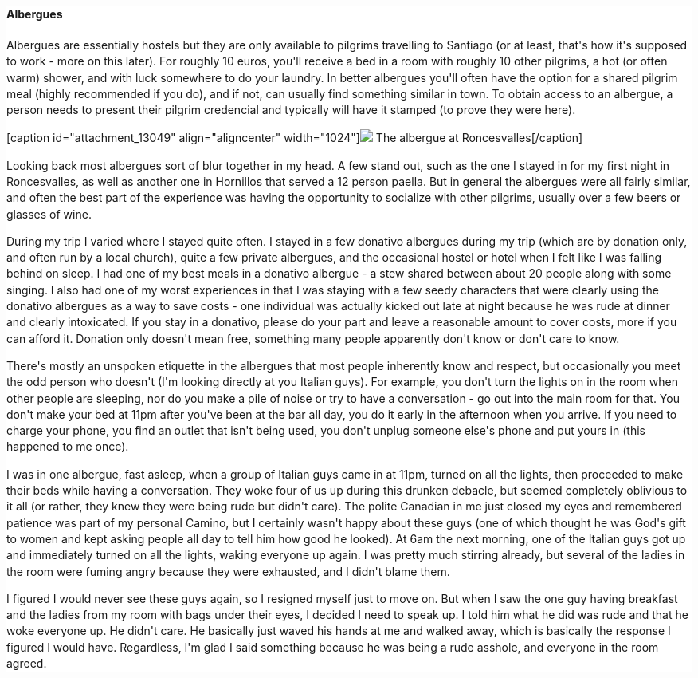 #### Albergues

Albergues are essentially hostels but they are only available to pilgrims travelling to Santiago (or at least, that's how it's supposed to work - more on this later). For roughly 10 euros, you'll receive a bed in a room with roughly 10 other pilgrims, a hot (or often warm) shower, and with luck somewhere to do your laundry. In better albergues you'll often have the option for a shared pilgrim meal (highly recommended if you do), and if not, can usually find something similar in town. To obtain access to an albergue, a person needs to present their pilgrim credencial and typically will have it stamped (to prove they were here).

\[caption id="attachment\_13049" align="aligncenter" width="1024"\]![](images/IMG_7354-1024x768.jpg) The albergue at Roncesvalles\[/caption\]

Looking back most albergues sort of blur together in my head. A few stand out, such as the one I stayed in for my first night in Roncesvalles, as well as another one in Hornillos that served a 12 person paella. But in general the albergues were all fairly similar, and often the best part of the experience was having the opportunity to socialize with other pilgrims, usually over a few beers or glasses of wine.

During my trip I varied where I stayed quite often. I stayed in a few donativo albergues during my trip (which are by donation only, and often run by a local church), quite a few private albergues, and the occasional hostel or hotel when I felt like I was falling behind on sleep. I had one of my best meals in a donativo albergue - a stew shared between about 20 people along with some singing. I also had one of my worst experiences in that I was staying with a few seedy characters that were clearly using the donativo albergues as a way to save costs - one individual was actually kicked out late at night because he was rude at dinner and clearly intoxicated. If you stay in a donativo, please do your part and leave a reasonable amount to cover costs, more if you can afford it. Donation only doesn't mean free, something many people apparently don't know or don't care to know.

There's mostly an unspoken etiquette in the albergues that most people inherently know and respect, but occasionally you meet the odd person who doesn't (I'm looking directly at you Italian guys). For example, you don't turn the lights on in the room when other people are sleeping, nor do you make a pile of noise or try to have a conversation - go out into the main room for that. You don't make your bed at 11pm after you've been at the bar all day, you do it early in the afternoon when you arrive. If you need to charge your phone, you find an outlet that isn't being used, you don't unplug someone else's phone and put yours in (this happened to me once).

I was in one albergue, fast asleep, when a group of Italian guys came in at 11pm, turned on all the lights, then proceeded to make their beds while having a conversation. They woke four of us up during this drunken debacle, but seemed completely oblivious to it all (or rather, they knew they were being rude but didn't care). The polite Canadian in me just closed my eyes and remembered patience was part of my personal Camino, but I certainly wasn't happy about these guys (one of which thought he was God's gift to women and kept asking people all day to tell him how good he looked). At 6am the next morning, one of the Italian guys got up and immediately turned on all the lights, waking everyone up again. I was pretty much stirring already, but several of the ladies in the room were fuming angry because they were exhausted, and I didn't blame them.

I figured I would never see these guys again, so I resigned myself just to move on. But when I saw the one guy having breakfast and the ladies from my room with bags under their eyes, I decided I need to speak up. I told him what he did was rude and that he woke everyone up. He didn't care. He basically just waved his hands at me and walked away, which is basically the response I figured I would have. Regardless, I'm glad I said something because he was being a rude asshole, and everyone in the room agreed.
